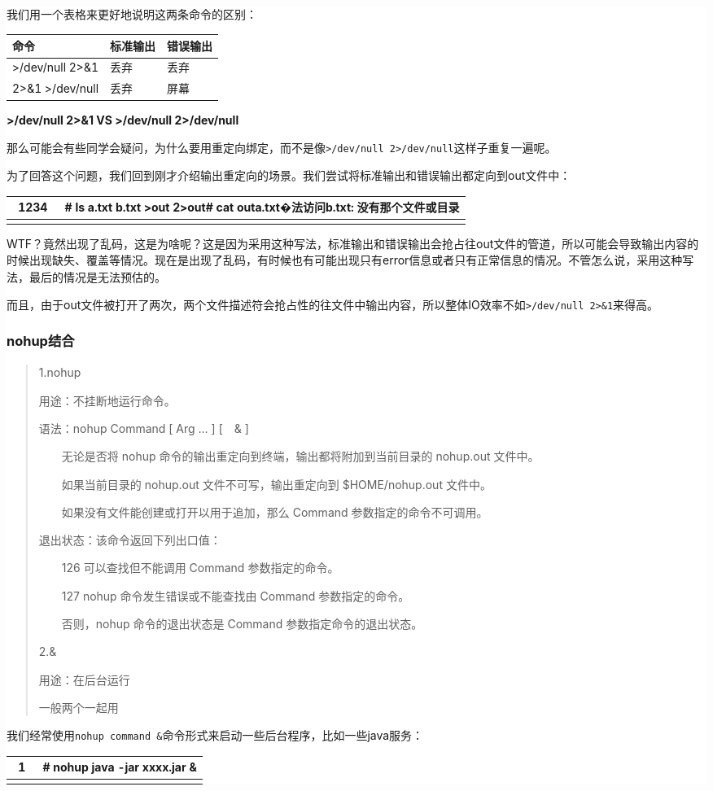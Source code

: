 我们用一个表格来更好地说明这两条命令的区别：

| 命令            | 标准输出 | 错误输出 |
| :-------------- | :------- | :------- |
| >/dev/null 2>&1 | 丢弃     | 丢弃     |
| 2>&1 >/dev/null | 丢弃     | 屏幕     |

**>/dev/null 2>&1     VS    >/dev/null 2>/dev/null**

那么可能会有些同学会疑问，为什么要用重定向绑定，而不是像`>/dev/null 2>/dev/null`这样子重复一遍呢。

为了回答这个问题，我们回到刚才介绍输出重定向的场景。我们尝试将标准输出和错误输出都定向到out文件中：

| ` `1234 | ` `# ls a.txt b.txt >out 2>out# cat outa.txt�法访问b.txt: 没有那个文件或目录 |
| ------- | ------------------------------------------------------------ |
|         |                                                              |

WTF？竟然出现了乱码，这是为啥呢？这是因为采用这种写法，标准输出和错误输出会抢占往out文件的管道，所以可能会导致输出内容的时候出现缺失、覆盖等情况。现在是出现了乱码，有时候也有可能出现只有error信息或者只有正常信息的情况。不管怎么说，采用这种写法，最后的情况是无法预估的。

而且，由于out文件被打开了两次，两个文件描述符会抢占性的往文件中输出内容，所以整体IO效率不如`>/dev/null 2>&1`来得高。

### nohup结合

> 1.nohup
>
> 用途：不挂断地运行命令。
>
> 语法：nohup Command [ Arg … ] [　& ]
>
> 　　无论是否将 nohup 命令的输出重定向到终端，输出都将附加到当前目录的 nohup.out 文件中。
>
> 　　如果当前目录的 nohup.out 文件不可写，输出重定向到 $HOME/nohup.out 文件中。
>
> 　　如果没有文件能创建或打开以用于追加，那么 Command 参数指定的命令不可调用。
>
> 退出状态：该命令返回下列出口值： 　
>
> 　　126 可以查找但不能调用 Command 参数指定的命令。 　
>
> 　　127 nohup 命令发生错误或不能查找由 Command 参数指定的命令。 　
>
> 　　否则，nohup 命令的退出状态是 Command 参数指定命令的退出状态。
>
> 2.&
>
> 用途：在后台运行
>
> 一般两个一起用

我们经常使用`nohup command &`命令形式来启动一些后台程序，比如一些java服务：

| ` `1 | ` `# nohup java -jar xxxx.jar & |
| ---- | ------------------------------- |
|      |                                 |

